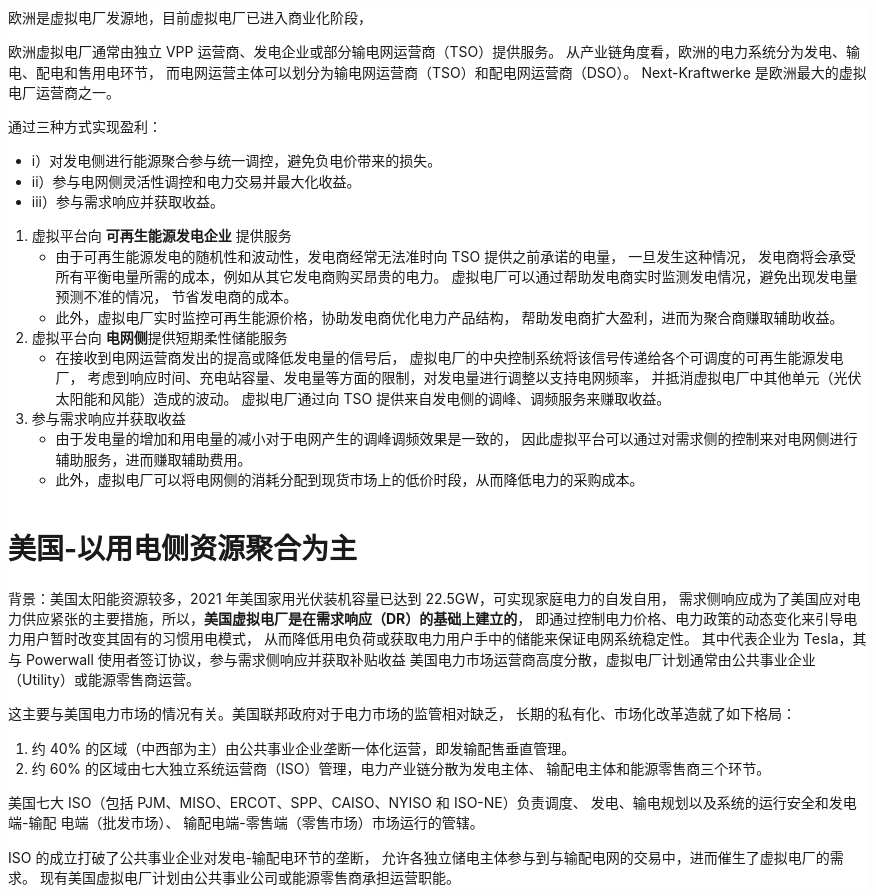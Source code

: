 欧洲是虚拟电厂发源地，目前虚拟电厂已进入商业化阶段，

欧洲虚拟电厂通常由独立 VPP 运营商、发电企业或部分输电网运营商（TSO）提供服务。
从产业链角度看，欧洲的电力系统分为发电、输电、配电和售用电环节，
而电网运营主体可以划分为输电网运营商（TSO）和配电网运营商（DSO）。
Next-Kraftwerke 是欧洲最大的虚拟电厂运营商之一。

通过三种方式实现盈利：

* i）对发电侧进行能源聚合参与统一调控，避免负电价带来的损失。
* ii）参与电网侧灵活性调控和电力交易并最大化收益。
* iii）参与需求响应并获取收益。

1. 虚拟平台向 **可再生能源发电企业** 提供服务
    - 由于可再生能源发电的随机性和波动性，发电商经常无法准时向 TSO 提供之前承诺的电量，
      一旦发生这种情况， 发电商将会承受所有平衡电量所需的成本，例如从其它发电商购买昂贵的电力。
      虚拟电厂可以通过帮助发电商实时监测发电情况，避免出现发电量预测不准的情况，
      节省发电商的成本。
    - 此外，虚拟电厂实时监控可再生能源价格，协助发电商优化电力产品结构，
      帮助发电商扩大盈利，进而为聚合商赚取辅助收益。
2. 虚拟平台向 **电网侧**提供短期柔性储能服务
    - 在接收到电网运营商发出的提高或降低发电量的信号后，
      虚拟电厂的中央控制系统将该信号传递给各个可调度的可再生能源发电厂，
      考虑到响应时间、充电站容量、发电量等方面的限制，对发电量进行调整以支持电网频率，
      并抵消虚拟电厂中其他单元（光伏太阳能和风能）造成的波动。
      虚拟电厂通过向 TSO 提供来自发电侧的调峰、调频服务来赚取收益。
3. 参与需求响应并获取收益
    - 由于发电量的增加和用电量的减小对于电网产生的调峰调频效果是一致的，
      因此虚拟平台可以通过对需求侧的控制来对电网侧进行辅助服务，进而赚取辅助费用。
    - 此外，虚拟电厂可以将电网侧的消耗分配到现货市场上的低价时段，从而降低电力的采购成本。

# 美国-以用电侧资源聚合为主

背景：美国太阳能资源较多，2021 年美国家用光伏装机容量已达到 22.5GW，可实现家庭电力的自发自用，
需求侧响应成为了美国应对电力供应紧张的主要措施，所以，**美国虚拟电厂是在需求响应（DR）的基础上建立的**，
即通过控制电力价格、电力政策的动态变化来引导电力用户暂时改变其固有的习惯用电模式，
从而降低用电负荷或获取电力用户手中的储能来保证电网系统稳定性。
其中代表企业为 Tesla，其与 Powerwall 使用者签订协议，参与需求侧响应并获取补贴收益
美国电力市场运营商高度分散，虚拟电厂计划通常由公共事业企业（Utility）或能源零售商运营。

这主要与美国电力市场的情况有关。美国联邦政府对于电力市场的监管相对缺乏，
长期的私有化、市场化改革造就了如下格局：

1. 约 40% 的区域（中西部为主）由公共事业企业垄断一体化运营，即发输配售垂直管理。
2. 约 60% 的区域由七大独立系统运营商（ISO）管理，电力产业链分散为发电主体、
   输配电主体和能源零售商三个环节。

美国七大 ISO（包括 PJM、MISO、ERCOT、SPP、CAISO、NYISO 和 ISO-NE）负责调度、
发电、输电规划以及系统的运行安全和发电端-输配 电端（批发市场）、
输配电端-零售端（零售市场）市场运行的管辖。

ISO 的成立打破了公共事业企业对发电-输配电环节的垄断，
允许各独立储电主体参与到与输配电网的交易中，进而催生了虚拟电厂的需求。
现有美国虚拟电厂计划由公共事业公司或能源零售商承担运营职能。

